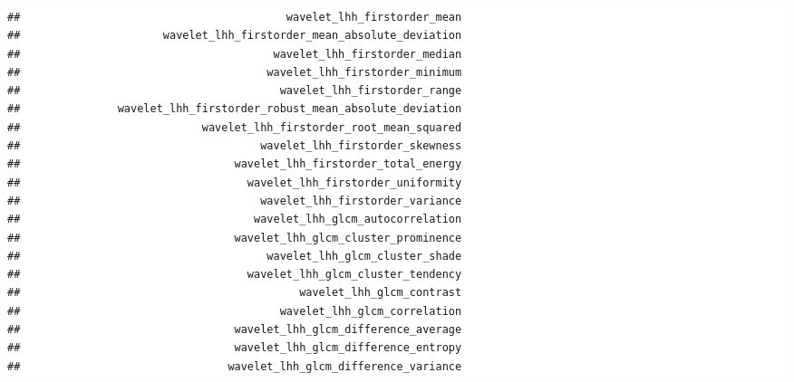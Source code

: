     ##                                         wavelet_lhh_firstorder_mean
    ##                      wavelet_lhh_firstorder_mean_absolute_deviation
    ##                                       wavelet_lhh_firstorder_median
    ##                                      wavelet_lhh_firstorder_minimum
    ##                                        wavelet_lhh_firstorder_range
    ##               wavelet_lhh_firstorder_robust_mean_absolute_deviation
    ##                            wavelet_lhh_firstorder_root_mean_squared
    ##                                     wavelet_lhh_firstorder_skewness
    ##                                 wavelet_lhh_firstorder_total_energy
    ##                                   wavelet_lhh_firstorder_uniformity
    ##                                     wavelet_lhh_firstorder_variance
    ##                                    wavelet_lhh_glcm_autocorrelation
    ##                                 wavelet_lhh_glcm_cluster_prominence
    ##                                      wavelet_lhh_glcm_cluster_shade
    ##                                   wavelet_lhh_glcm_cluster_tendency
    ##                                           wavelet_lhh_glcm_contrast
    ##                                        wavelet_lhh_glcm_correlation
    ##                                 wavelet_lhh_glcm_difference_average
    ##                                 wavelet_lhh_glcm_difference_entropy
    ##                                wavelet_lhh_glcm_difference_variance